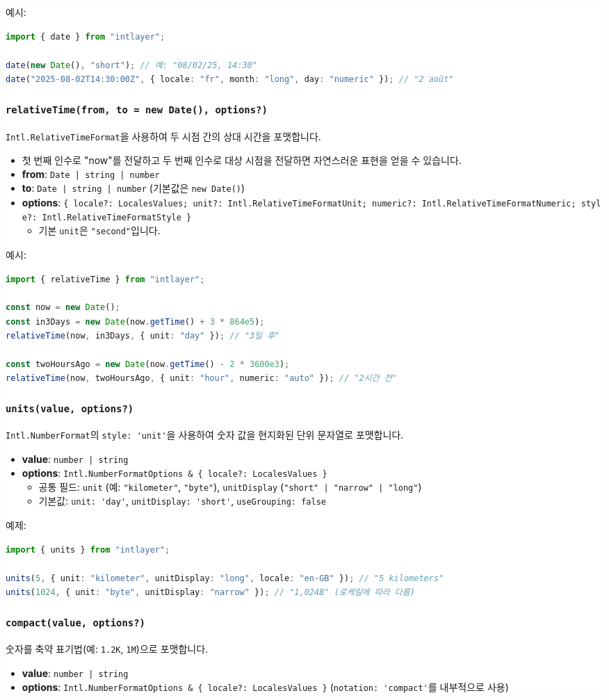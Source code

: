 예시:

```ts
import { date } from "intlayer";

date(new Date(), "short"); // 예: "08/02/25, 14:30"
date("2025-08-02T14:30:00Z", { locale: "fr", month: "long", day: "numeric" }); // "2 août"
```

### `relativeTime(from, to = new Date(), options?)`

`Intl.RelativeTimeFormat`을 사용하여 두 시점 간의 상대 시간을 포맷합니다.

- 첫 번째 인수로 "now"를 전달하고 두 번째 인수로 대상 시점을 전달하면 자연스러운 표현을 얻을 수 있습니다.
- **from**: `Date | string | number`
- **to**: `Date | string | number` (기본값은 `new Date()`)
- **options**: `{ locale?: LocalesValues; unit?: Intl.RelativeTimeFormatUnit; numeric?: Intl.RelativeTimeFormatNumeric; style?: Intl.RelativeTimeFormatStyle }`
  - 기본 `unit`은 `"second"`입니다.

예시:

```ts
import { relativeTime } from "intlayer";

const now = new Date();
const in3Days = new Date(now.getTime() + 3 * 864e5);
relativeTime(now, in3Days, { unit: "day" }); // "3일 후"

const twoHoursAgo = new Date(now.getTime() - 2 * 3600e3);
relativeTime(now, twoHoursAgo, { unit: "hour", numeric: "auto" }); // "2시간 전"
```

### `units(value, options?)`

`Intl.NumberFormat`의 `style: 'unit'`을 사용하여 숫자 값을 현지화된 단위 문자열로 포맷합니다.

- **value**: `number | string`
- **options**: `Intl.NumberFormatOptions & { locale?: LocalesValues }`
  - 공통 필드: `unit` (예: `"kilometer"`, `"byte"`), `unitDisplay` (`"short" | "narrow" | "long"`)
  - 기본값: `unit: 'day'`, `unitDisplay: 'short'`, `useGrouping: false`

예제:

```ts
import { units } from "intlayer";

units(5, { unit: "kilometer", unitDisplay: "long", locale: "en-GB" }); // "5 kilometers"
units(1024, { unit: "byte", unitDisplay: "narrow" }); // "1,024B" (로케일에 따라 다름)
```

### `compact(value, options?)`

숫자를 축약 표기법(예: `1.2K`, `1M`)으로 포맷합니다.

- **value**: `number | string`
- **options**: `Intl.NumberFormatOptions & { locale?: LocalesValues }` (`notation: 'compact'`를 내부적으로 사용)
